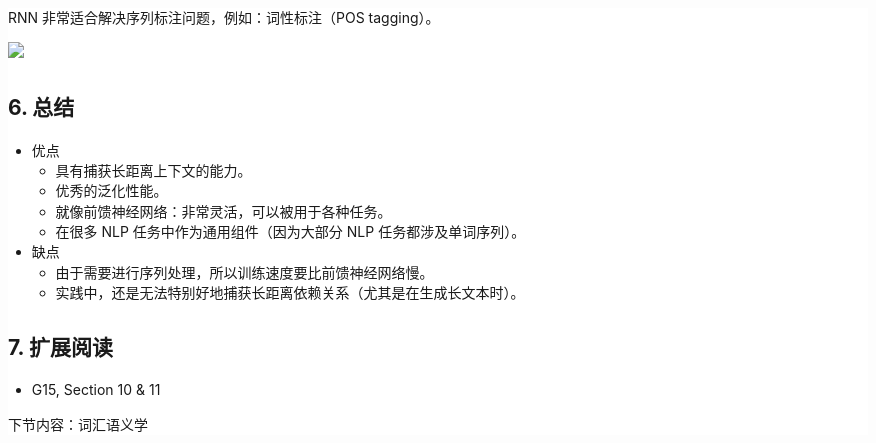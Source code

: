 RNN 非常适合解决序列标注问题，例如：词性标注（POS tagging）。

<img src="http://andy-blog.oss-cn-beijing.aliyuncs.com/blog/2020-04-23-WX20200423-190258%402x.png" width="80%">

## 6. 总结
* 优点
  * 具有捕获长距离上下文的能力。
  * 优秀的泛化性能。
  * 就像前馈神经网络：非常灵活，可以被用于各种任务。
  * 在很多 NLP 任务中作为通用组件（因为大部分 NLP 任务都涉及单词序列）。
* 缺点
  * 由于需要进行序列处理，所以训练速度要比前馈神经网络慢。
  * 实践中，还是无法特别好地捕获长距离依赖关系（尤其是在生成长文本时）。

## 7. 扩展阅读
* G15, Section 10 & 11

下节内容：词汇语义学



